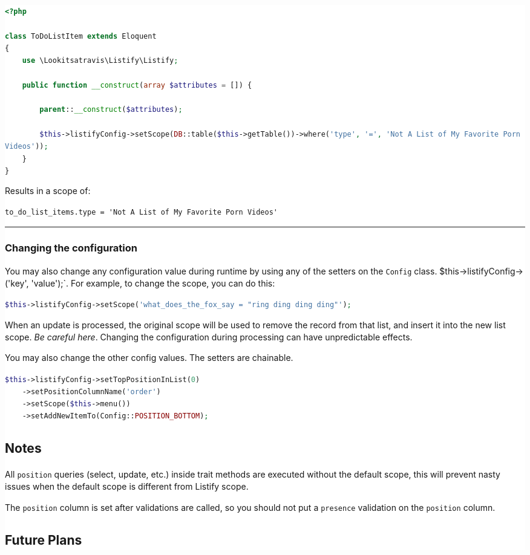 ```php
<?php

class ToDoListItem extends Eloquent
{
    use \Lookitsatravis\Listify\Listify;

    public function __construct(array $attributes = []) {

        parent::__construct($attributes);

        $this->listifyConfig->setScope(DB::table($this->getTable())->where('type', '=', 'Not A List of My Favorite Porn Videos'));
    }
}
```

Results in a scope of:

`to_do_list_items.type = 'Not A List of My Favorite Porn Videos'`

***

### Changing the configuration

You may also change any configuration value during runtime by using any of the setters on the `Config` class. $this->listifyConfig->('key', 'value');`. For example, to change the scope, you can do this:

```php
$this->listifyConfig->setScope('what_does_the_fox_say = "ring ding ding ding"');
```

When an update is processed, the original scope will be used to remove the record from that list, and insert it into the new list scope. *Be careful here*. Changing the configuration during processing can have unpredictable effects.

You may also change the other config values. The setters are chainable.

```php
$this->listifyConfig->setTopPositionInList(0)
    ->setPositionColumnName('order')
    ->setScope($this->menu())
    ->setAddNewItemTo(Config::POSITION_BOTTOM);
```

## Notes

All `position` queries (select, update, etc.) inside trait methods are executed without the default scope, this will prevent nasty issues when the default scope is different from Listify scope.

The `position` column is set after validations are called, so you should not put a `presence` validation on the `position` column.

## Future Plans
